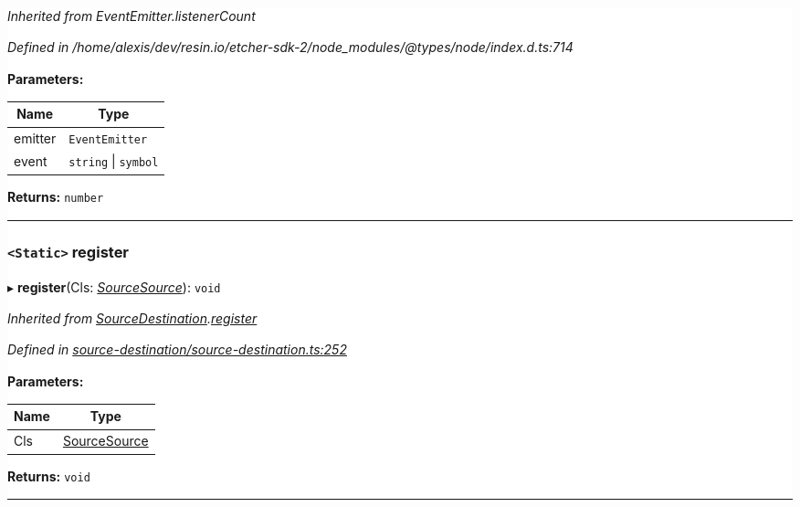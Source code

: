 *Inherited from EventEmitter.listenerCount*

*Defined in /home/alexis/dev/resin.io/etcher-sdk-2/node_modules/@types/node/index.d.ts:714*

**Parameters:**

| Name | Type |
| ------ | ------ |
| emitter | `EventEmitter` |
| event | `string` \| `symbol` |

**Returns:** `number`

___
<a id="register"></a>

### `<Static>` register

▸ **register**(Cls: *[SourceSource](sourcesource.md)*): `void`

*Inherited from [SourceDestination](sourcedestination.md).[register](sourcedestination.md#register)*

*Defined in [source-destination/source-destination.ts:252](https://github.com/balena-io-modules/etcher-sdk/blob/1daa03e/lib/source-destination/source-destination.ts#L252)*

**Parameters:**

| Name | Type |
| ------ | ------ |
| Cls | [SourceSource](sourcesource.md) |

**Returns:** `void`

___


